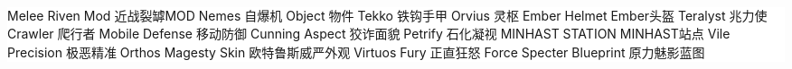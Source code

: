 <td>Melee Riven Mod</td>
<td>近战裂罅MOD</td>
</tr>
<tr>
<td>Nemes</td>
<td>自爆机</td>
</tr>
<tr>
<td>Object</td>
<td>物件</td>
</tr>
<tr>
<td>Tekko</td>
<td>铁钩手甲</td>
</tr>
<tr>
<td>Orvius</td>
<td>灵枢</td>
</tr>
<tr>
<td>Ember Helmet</td>
<td>Ember头盔</td>
</tr>
<tr>
<td>Teralyst</td>
<td>兆力使</td>
</tr>
<tr>
<td>Crawler</td>
<td>爬行者</td>
</tr>
<tr>
<td>Mobile Defense</td>
<td>移动防御</td>
</tr>
<tr>
<td>Cunning Aspect</td>
<td>狡诈面貌</td>
</tr>
<tr>
<td>Petrify</td>
<td>石化凝视</td>
</tr>
<tr>
<td>MINHAST STATION</td>
<td>MINHAST站点</td>
</tr>
<tr>
<td>Vile Precision</td>
<td>极恶精准</td>
</tr>
<tr>
<td>Orthos Magesty Skin</td>
<td>欧特鲁斯威严外观</td>
</tr>
<tr>
<td>Virtuos Fury</td>
<td>正直狂怒</td>
</tr>
<tr>
<td>Force Specter Blueprint</td>
<td>原力魅影蓝图</td>
</tr>
<tr>